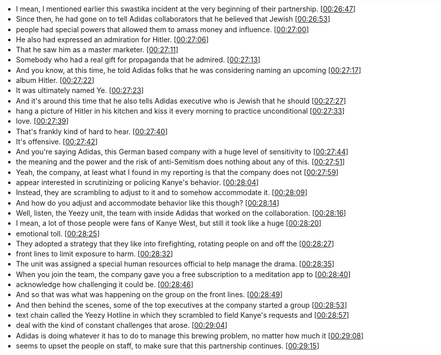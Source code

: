 *  I mean, I mentioned earlier this swastika incident at the very beginning of their partnership. [[00:26:47](https://www.youtube.com/watch?v=s5XvASeRuXQ&t=1607.74s)]
*  Since then, he had gone on to tell Adidas collaborators that he believed that Jewish [[00:26:53](https://www.youtube.com/watch?v=s5XvASeRuXQ&t=1613.3799999999999s)]
*  people had special powers that allowed them to amass money and influence. [[00:27:00](https://www.youtube.com/watch?v=s5XvASeRuXQ&t=1620.22s)]
*  He also had expressed an admiration for Hitler. [[00:27:06](https://www.youtube.com/watch?v=s5XvASeRuXQ&t=1626.7s)]
*  That he saw him as a master marketer. [[00:27:11](https://www.youtube.com/watch?v=s5XvASeRuXQ&t=1631.1000000000001s)]
*  Somebody who had a real gift for propaganda that he admired. [[00:27:13](https://www.youtube.com/watch?v=s5XvASeRuXQ&t=1633.98s)]
*  And you know, at this time, he told Adidas folks that he was considering naming an upcoming [[00:27:17](https://www.youtube.com/watch?v=s5XvASeRuXQ&t=1637.18s)]
*  album Hitler. [[00:27:22](https://www.youtube.com/watch?v=s5XvASeRuXQ&t=1642.9s)]
*  It was ultimately named Ye. [[00:27:23](https://www.youtube.com/watch?v=s5XvASeRuXQ&t=1643.9s)]
*  And it's around this time that he also tells Adidas executive who is Jewish that he should [[00:27:27](https://www.youtube.com/watch?v=s5XvASeRuXQ&t=1647.18s)]
*  hang a picture of Hitler in his kitchen and kiss it every morning to practice unconditional [[00:27:33](https://www.youtube.com/watch?v=s5XvASeRuXQ&t=1653.6999999999998s)]
*  love. [[00:27:39](https://www.youtube.com/watch?v=s5XvASeRuXQ&t=1659.1s)]
*  That's frankly kind of hard to hear. [[00:27:40](https://www.youtube.com/watch?v=s5XvASeRuXQ&t=1660.1s)]
*  It's offensive. [[00:27:42](https://www.youtube.com/watch?v=s5XvASeRuXQ&t=1662.54s)]
*  And you're saying Adidas, this German based company with a huge level of sensitivity to [[00:27:44](https://www.youtube.com/watch?v=s5XvASeRuXQ&t=1664.06s)]
*  the meaning and the power and the risk of anti-Semitism does nothing about any of this. [[00:27:51](https://www.youtube.com/watch?v=s5XvASeRuXQ&t=1671.1799999999998s)]
*  Yeah, the company, at least what I found in my reporting is that the company does not [[00:27:59](https://www.youtube.com/watch?v=s5XvASeRuXQ&t=1679.7s)]
*  appear interested in scrutinizing or policing Kanye's behavior. [[00:28:04](https://www.youtube.com/watch?v=s5XvASeRuXQ&t=1684.22s)]
*  Instead, they are scrambling to adjust to it and to somehow accommodate it. [[00:28:09](https://www.youtube.com/watch?v=s5XvASeRuXQ&t=1689.66s)]
*  And how do you adjust and accommodate behavior like this though? [[00:28:14](https://www.youtube.com/watch?v=s5XvASeRuXQ&t=1694.14s)]
*  Well, listen, the Yeezy unit, the team with inside Adidas that worked on the collaboration. [[00:28:16](https://www.youtube.com/watch?v=s5XvASeRuXQ&t=1696.7s)]
*  I mean, a lot of those people were fans of Kanye West, but still it took like a huge [[00:28:20](https://www.youtube.com/watch?v=s5XvASeRuXQ&t=1700.98s)]
*  emotional toll. [[00:28:25](https://www.youtube.com/watch?v=s5XvASeRuXQ&t=1705.58s)]
*  They adopted a strategy that they like into firefighting, rotating people on and off the [[00:28:27](https://www.youtube.com/watch?v=s5XvASeRuXQ&t=1707.1s)]
*  front lines to limit exposure to harm. [[00:28:32](https://www.youtube.com/watch?v=s5XvASeRuXQ&t=1712.22s)]
*  The unit was assigned a special human resources official to help manage the drama. [[00:28:35](https://www.youtube.com/watch?v=s5XvASeRuXQ&t=1715.34s)]
*  When you join the team, the company gave you a free subscription to a meditation app to [[00:28:40](https://www.youtube.com/watch?v=s5XvASeRuXQ&t=1720.6599999999999s)]
*  acknowledge how challenging it could be. [[00:28:46](https://www.youtube.com/watch?v=s5XvASeRuXQ&t=1726.7s)]
*  And so that was what was happening on the group on the front lines. [[00:28:49](https://www.youtube.com/watch?v=s5XvASeRuXQ&t=1729.8999999999999s)]
*  And then behind the scenes, some of the top executives at the company started a group [[00:28:53](https://www.youtube.com/watch?v=s5XvASeRuXQ&t=1733.76s)]
*  text chain called the Yeezy Hotline in which they scrambled to field Kanye's requests and [[00:28:57](https://www.youtube.com/watch?v=s5XvASeRuXQ&t=1737.84s)]
*  deal with the kind of constant challenges that arose. [[00:29:04](https://www.youtube.com/watch?v=s5XvASeRuXQ&t=1744.1s)]
*  Adidas is doing whatever it has to do to manage this brewing problem, no matter how much it [[00:29:08](https://www.youtube.com/watch?v=s5XvASeRuXQ&t=1748.32s)]
*  seems to upset the people on staff, to make sure that this partnership continues. [[00:29:15](https://www.youtube.com/watch?v=s5XvASeRuXQ&t=1755.08s)]